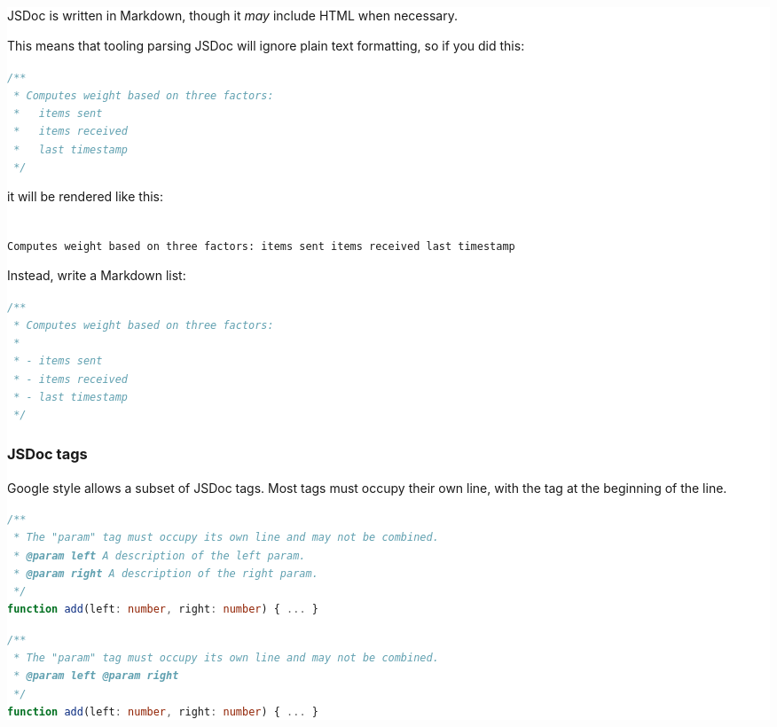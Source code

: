 JSDoc is written in Markdown, though it *may* include HTML when necessary.

This means that tooling parsing JSDoc will ignore plain text formatting, so if you did this:

```ts bad
/**
 * Computes weight based on three factors:
 *   items sent
 *   items received
 *   last timestamp
 */

```

it will be rendered like this:

```

Computes weight based on three factors: items sent items received last timestamp

```

Instead, write a Markdown list:

```ts good
/**
 * Computes weight based on three factors:
 *
 * - items sent
 * - items received
 * - last timestamp
 */

```

### JSDoc tags

Google style allows a subset of JSDoc tags. Most tags must occupy their own line, with the tag at the beginning of the line.

```ts good
/**
 * The "param" tag must occupy its own line and may not be combined.
 * @param left A description of the left param.
 * @param right A description of the right param.
 */
function add(left: number, right: number) { ... }

```

```ts bad
/**
 * The "param" tag must occupy its own line and may not be combined.
 * @param left @param right
 */
function add(left: number, right: number) { ... }

```
